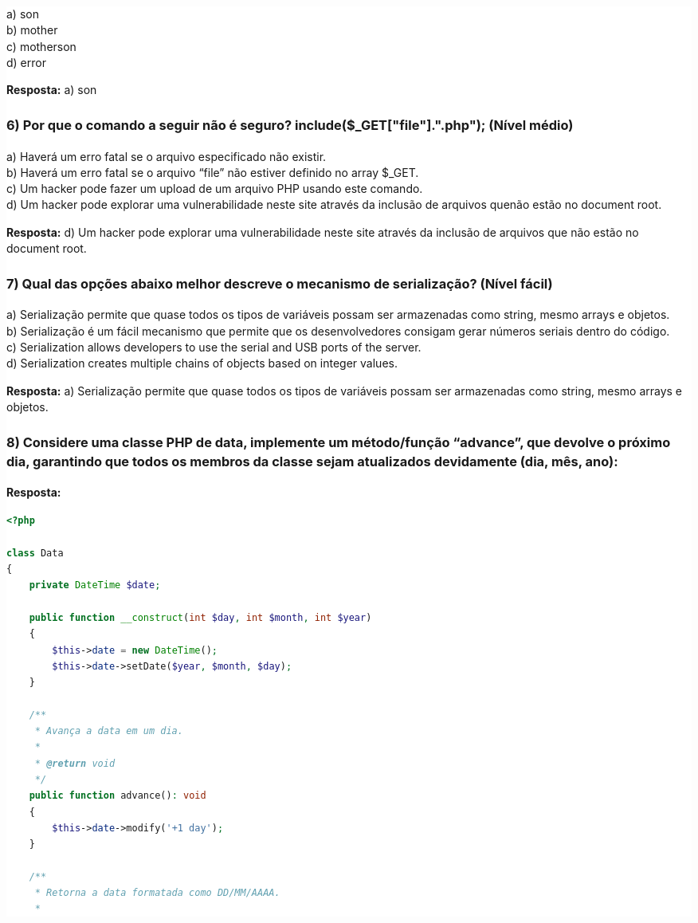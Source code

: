 a) son  
b) mother  
c) motherson  
d) error  

**Resposta:** a) son

### 6) Por que o comando a seguir não é seguro? include($_GET["file"].".php"); (Nível médio)

a) Haverá um erro fatal se o arquivo especificado não existir.  
b) Haverá um erro fatal se o arquivo “file” não estiver definido no array $_GET.  
c) Um hacker pode fazer um upload de um arquivo PHP usando este comando.  
d) Um hacker pode explorar uma vulnerabilidade neste site através da inclusão de arquivos quenão estão no document root.

**Resposta:** d) Um hacker pode explorar uma vulnerabilidade neste site através da inclusão de arquivos que
não estão no document root.

### 7) Qual das opções abaixo melhor descreve o mecanismo de serialização? (Nível fácil)

a) Serialização permite que quase todos os tipos de variáveis possam ser armazenadas como string, mesmo arrays e objetos.  
b) Serialização é um fácil mecanismo que permite que os desenvolvedores consigam gerar números seriais dentro do código.  
c) Serialization allows developers to use the serial and USB ports of the server.  
d) Serialization creates multiple chains of objects based on integer values.

**Resposta:** a) Serialização permite que quase todos os tipos de variáveis possam ser armazenadas como
string, mesmo arrays e objetos.

### 8) Considere uma classe PHP de data, implemente um método/função “advance”, que devolve o próximo dia, garantindo que todos os membros da classe sejam atualizados devidamente (dia, mês, ano):

**Resposta:**
```php
<?php

class Data
{
    private DateTime $date;

    public function __construct(int $day, int $month, int $year)
    {
        $this->date = new DateTime();
        $this->date->setDate($year, $month, $day);
    }

    /**
     * Avança a data em um dia.
     *
     * @return void
     */
    public function advance(): void
    {
        $this->date->modify('+1 day');
    }

    /**
     * Retorna a data formatada como DD/MM/AAAA.
     *
```